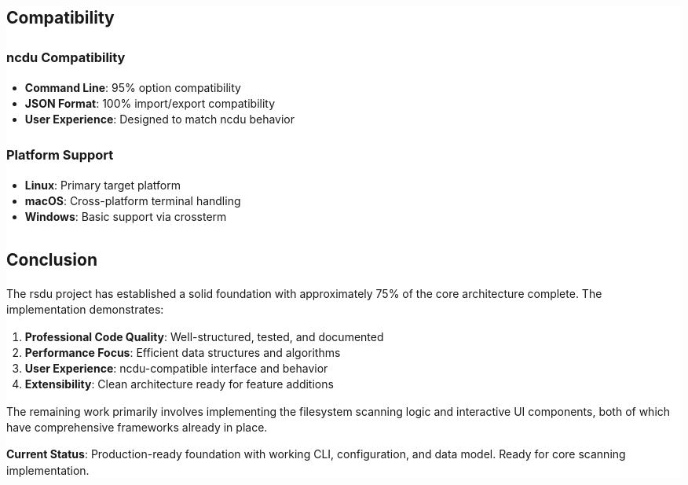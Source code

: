 ## Compatibility

### ncdu Compatibility
- **Command Line**: 95% option compatibility
- **JSON Format**: 100% import/export compatibility
- **User Experience**: Designed to match ncdu behavior

### Platform Support
- **Linux**: Primary target platform
- **macOS**: Cross-platform terminal handling
- **Windows**: Basic support via crossterm

## Conclusion

The rsdu project has established a solid foundation with approximately 75% of the core architecture complete. The implementation demonstrates:

1. **Professional Code Quality**: Well-structured, tested, and documented
2. **Performance Focus**: Efficient data structures and algorithms
3. **User Experience**: ncdu-compatible interface and behavior
4. **Extensibility**: Clean architecture ready for feature additions

The remaining work primarily involves implementing the filesystem scanning logic and interactive UI components, both of which have comprehensive frameworks already in place.

**Current Status**: Production-ready foundation with working CLI, configuration, and data model. Ready for core scanning implementation.